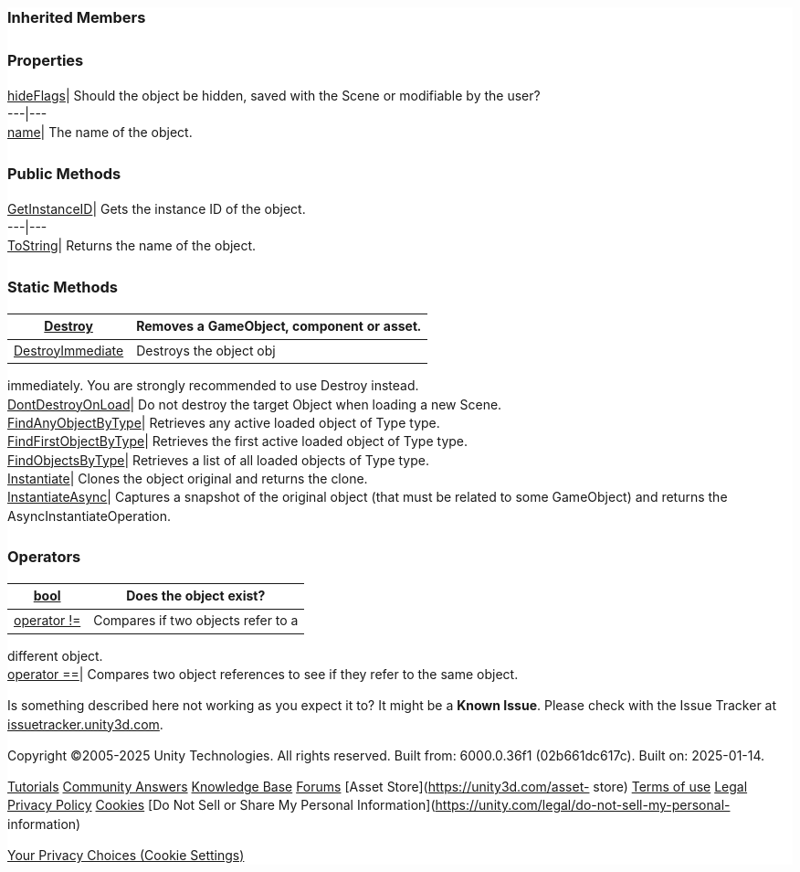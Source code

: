 ### Inherited Members

### Properties

[hideFlags](Object-hideFlags.html)| Should the object be hidden, saved with
the Scene or modifiable by the user?  
---|---  
[name](Object-name.html)| The name of the object.  
  
### Public Methods

[GetInstanceID](Object.GetInstanceID.html)| Gets the instance ID of the
object.  
---|---  
[ToString](Object.ToString.html)| Returns the name of the object.  
  
### Static Methods

[Destroy](Object.Destroy.html)| Removes a GameObject, component or asset.  
---|---  
[DestroyImmediate](Object.DestroyImmediate.html)| Destroys the object obj
immediately. You are strongly recommended to use Destroy instead.  
[DontDestroyOnLoad](Object.DontDestroyOnLoad.html)| Do not destroy the target
Object when loading a new Scene.  
[FindAnyObjectByType](Object.FindAnyObjectByType.html)| Retrieves any active
loaded object of Type type.  
[FindFirstObjectByType](Object.FindFirstObjectByType.html)| Retrieves the
first active loaded object of Type type.  
[FindObjectsByType](Object.FindObjectsByType.html)| Retrieves a list of all
loaded objects of Type type.  
[Instantiate](Object.Instantiate.html)| Clones the object original and returns
the clone.  
[InstantiateAsync](Object.InstantiateAsync.html)| Captures a snapshot of the
original object (that must be related to some GameObject) and returns the
AsyncInstantiateOperation.  
  
### Operators

[bool](Object-operator_Object.html)| Does the object exist?  
---|---  
[operator !=](Object-operator_ne.html)| Compares if two objects refer to a
different object.  
[operator ==](Object-operator_eq.html)| Compares two object references to see
if they refer to the same object.  
  
Is something described here not working as you expect it to? It might be a
**Known Issue**. Please check with the Issue Tracker at
[issuetracker.unity3d.com](https://issuetracker.unity3d.com).

Copyright ©2005-2025 Unity Technologies. All rights reserved. Built from:
6000.0.36f1 (02b661dc617c). Built on: 2025-01-14.

[Tutorials](https://unity3d.com/learn) [Community
Answers](https://answers.unity3d.com) [Knowledge
Base](https://support.unity3d.com/hc/en-us)
[Forums](https://forum.unity3d.com) [Asset Store](https://unity3d.com/asset-
store) [Terms of use](https://docs.unity3d.com/Manual/TermsOfUse.html)
[Legal](https://unity.com/legal) [Privacy
Policy](https://unity.com/legal/privacy-policy)
[Cookies](https://unity.com/legal/cookie-policy) [Do Not Sell or Share My
Personal Information](https://unity.com/legal/do-not-sell-my-personal-
information)

[Your Privacy Choices (Cookie Settings)](javascript:void\(0\);)

